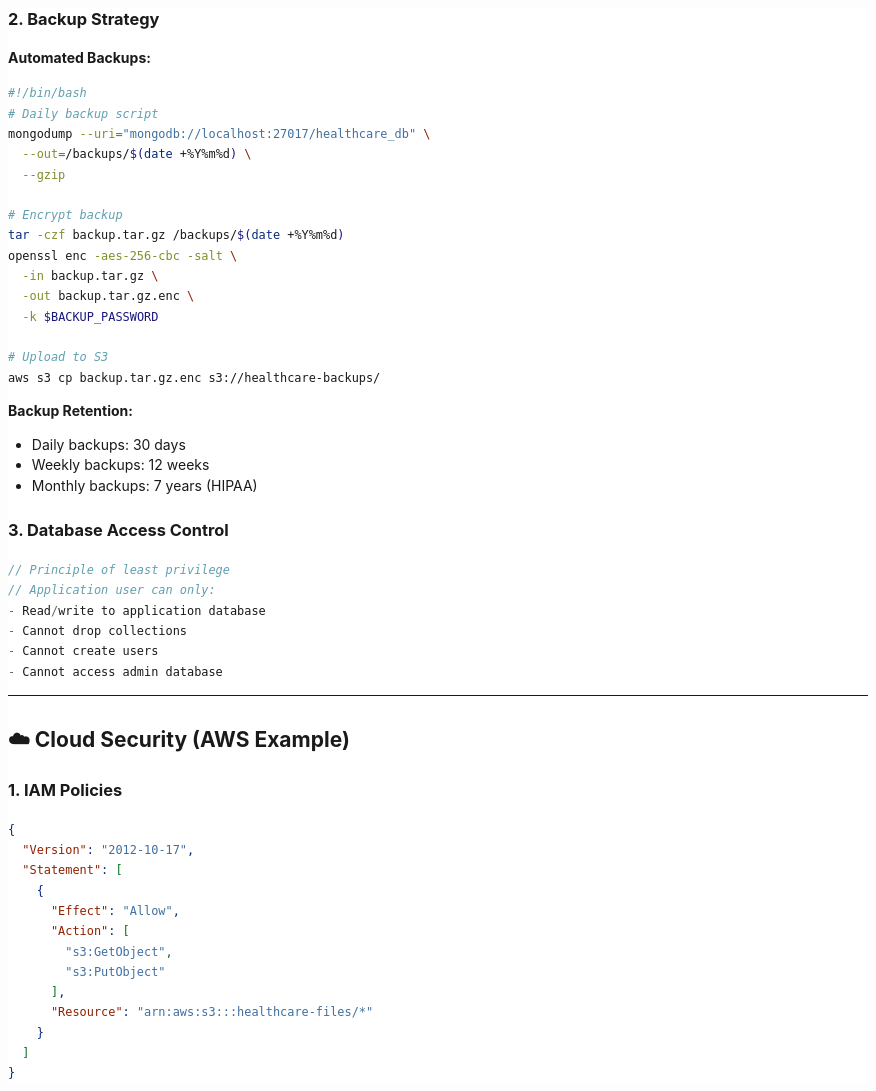 ### 2. Backup Strategy

**Automated Backups:**
```bash
#!/bin/bash
# Daily backup script
mongodump --uri="mongodb://localhost:27017/healthcare_db" \
  --out=/backups/$(date +%Y%m%d) \
  --gzip

# Encrypt backup
tar -czf backup.tar.gz /backups/$(date +%Y%m%d)
openssl enc -aes-256-cbc -salt \
  -in backup.tar.gz \
  -out backup.tar.gz.enc \
  -k $BACKUP_PASSWORD

# Upload to S3
aws s3 cp backup.tar.gz.enc s3://healthcare-backups/
```

**Backup Retention:**
- Daily backups: 30 days
- Weekly backups: 12 weeks
- Monthly backups: 7 years (HIPAA)

### 3. Database Access Control

```javascript
// Principle of least privilege
// Application user can only:
- Read/write to application database
- Cannot drop collections
- Cannot create users
- Cannot access admin database
```

---

## ☁️ Cloud Security (AWS Example)

### 1. IAM Policies

```json
{
  "Version": "2012-10-17",
  "Statement": [
    {
      "Effect": "Allow",
      "Action": [
        "s3:GetObject",
        "s3:PutObject"
      ],
      "Resource": "arn:aws:s3:::healthcare-files/*"
    }
  ]
}
```
